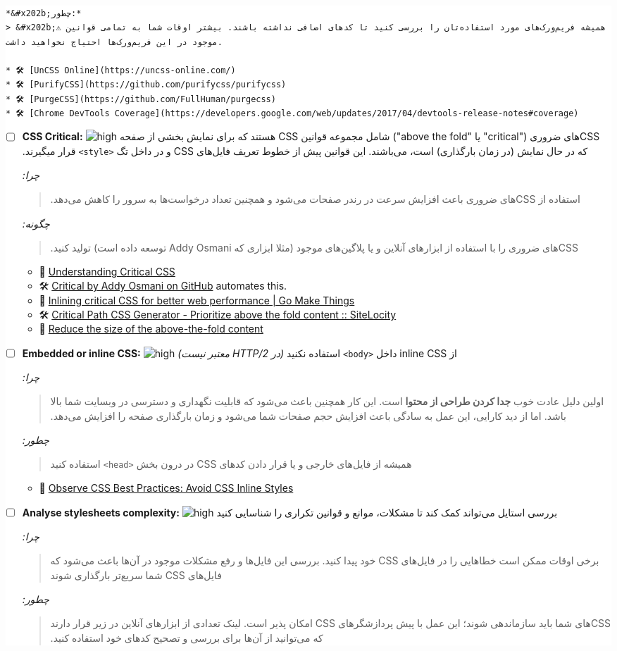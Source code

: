     *&#x202b;چطور:*
    > &#x202b;⚠️ همیشه فریم‌ورک‌های مورد استفاده‌تان را بررسی کنید تا کدهای اضافی نداشته باشند. بیشتر اوقات شما به تمامی قوانین موجود در این فریم‌ورک‌ها احتیاج نخواهید داشت.

    * 🛠 [UnCSS Online](https://uncss-online.com/)
    * 🛠 [PurifyCSS](https://github.com/purifycss/purifycss)
    * 🛠 [PurgeCSS](https://github.com/FullHuman/purgecss)
    * 🛠 [Chrome DevTools Coverage](https://developers.google.com/web/updates/2017/04/devtools-release-notes#coverage)

* [ ] **CSS Critical:** ![high] &#x202b;CSSهای ضروری ("critical" یا "above the fold") شامل مجموعه قوانین CSS هستند که برای نمایش بخشی از صفحه که در حال نمایش (در زمان بارگذاری) است، می‌باشند. این قوانین پیش از خطوط تعریف فایل‌های CSS و در داخل تگ `<style>` قرار میگیرند. 

    *&#x202b;چرا:*
    > &#x202b;استفاده از CSSهای ضروری باعث افزایش سرعت در رندر صفحات می‌شود و همچنین تعداد درخواست‌ها به سرور را کاهش می‌دهد.

    *&#x202b;چگونه:*
    > &#x202b;CSSهای ضروری را  با استفاده از ابزارهای آنلاین و یا پلاگین‌های موجود (مثلا ابزاری که Addy Osmani توسعه داده است) تولید کنید.

    * 📖 [Understanding Critical CSS](https://www.smashingmagazine.com/2015/08/understanding-critical-css/)
    * 🛠 [Critical by Addy Osmani on GitHub](https://github.com/addyosmani/critical) automates this.
    * 📖 [Inlining critical CSS for better web performance | Go Make Things](https://gomakethings.com/inlining-critical-css-for-better-web-performance/)
    * 🛠 [Critical Path CSS Generator - Prioritize above the fold content :: SiteLocity](https://www.sitelocity.com/critical-path-css-generator)
    * 📖 [Reduce the size of the above-the-fold content](https://developers.google.com/speed/docs/insights/PrioritizeVisibleContent)

- [ ] **Embedded or inline CSS:** ![high] &#x202b;از inline CSS داخل `<body>` استفاده نکنید *(در HTTP/2 معتبر نیست)* 

    *&#x202b;چرا:*
    > &#x202b;اولین دلیل عادت خوب **جدا کردن طراحی از محتوا** است. این کار همچنین باعث می‌شود که قابلیت نگهداری و دسترسی در وبسایت شما بالا باشد. اما از دید کارایی، این عمل به سادگی باعث افزایش حجم صفحات شما می‌شود و زمان بارگذاری صفحه را افزایش می‌دهد.

    *&#x202b;چطور:*
    > &#x202b;همیشه از فایل‌های خارجی و یا قرار دادن کدهای CSS در درون بخش `<head>` استفاده کنید 

    * 📖 [Observe CSS Best Practices: Avoid CSS Inline Styles](https://www.lifewire.com/avoid-inline-styles-for-css-3466846)

- [ ] **Analyse stylesheets complexity:** ![high] &#x202b;بررسی استایل می‌تواند کمک کند تا مشکلات، موانع و قوانین تکراری را شناسایی کنید

    *&#x202b;چرا:*
    > &#x202b;برخی اوقات ممکن است خطاهایی را در فایل‌های CSS خود پیدا کنید. بررسی این فایل‌ها و رفع مشکلات موجود در آن‌ها باعث می‌شود که فایل‌های CSS شما سریع‌تر بارگذاری شوند

    *&#x202b;چطور:*
    > &#x202b;CSSهای شما باید سازماندهی شوند؛ این عمل با پیش پردازشگرهای CSS امکان پذیر است. لینک تعدادی از ابزارهای آنلاین در زیر قرار دارند که می‌توانید از آن‌ها برای بررسی و تصحیح کدهای خود استفاده کنید.


[logo]: images/logo-front-end-performance-checklist.jpg
[html]: images/html.png
[css]: images/css.png
[fonts]: images/fonts.png
[images]: images/images.png
[javascript]: images/javascript.png
[server-side]: images/server-side.png
[low]: images/priority/low.svg
[medium]: images/priority/medium.svg
[high]: images/priority/high.svg